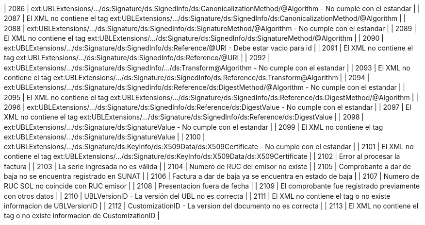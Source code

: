 | 2086   | ext:UBLExtensions/.../ds:Signature/ds:SignedInfo/ds:CanonicalizationMethod/@Algorithm - No cumple con el estandar                                                                                  |
| 2087   | El XML no contiene el tag ext:UBLExtensions/.../ds:Signature/ds:SignedInfo/ds:CanonicalizationMethod/@Algorithm                                                                                    |
| 2088   | ext:UBLExtensions/.../ds:Signature/ds:SignedInfo/ds:SignatureMethod/@Algorithm - No cumple con el estandar                                                                                         |
| 2089   | El XML no contiene el tag ext:UBLExtensions/.../ds:Signature/ds:SignedInfo/ds:SignatureMethod/@Algorithm                                                                                           |
| 2090   | ext:UBLExtensions/.../ds:Signature/ds:SignedInfo/ds:Reference/@URI - Debe estar vacio para id                                                                                                      |
| 2091   | El XML no contiene el tag ext:UBLExtensions/.../ds:Signature/ds:SignedInfo/ds:Reference/@URI                                                                                                       |
| 2092   | ext:UBLExtensions/.../ds:Signature/ds:SignedInfo/.../ds:Transform@Algorithm - No cumple con el estandar                                                                                            |
| 2093   | El XML no contiene el tag ext:UBLExtensions/.../ds:Signature/ds:SignedInfo/ds:Reference/ds:Transform@Algorithm                                                                                     |
| 2094   | ext:UBLExtensions/.../ds:Signature/ds:SignedInfo/ds:Reference/ds:DigestMethod/@Algorithm - No cumple con el estandar                                                                               |
| 2095   | El XML no contiene el tag ext:UBLExtensions/.../ds:Signature/ds:SignedInfo/ds:Reference/ds:DigestMethod/@Algorithm                                                                                 |
| 2096   | ext:UBLExtensions/.../ds:Signature/ds:SignedInfo/ds:Reference/ds:DigestValue - No cumple con el estandar                                                                                           |
| 2097   | El XML no contiene el tag ext:UBLExtensions/.../ds:Signature/ds:SignedInfo/ds:Reference/ds:DigestValue                                                                                             |
| 2098   | ext:UBLExtensions/.../ds:Signature/ds:SignatureValue - No cumple con el estandar                                                                                                                   |
| 2099   | El XML no contiene el tag ext:UBLExtensions/.../ds:Signature/ds:SignatureValue                                                                                                                     |
| 2100   | ext:UBLExtensions/.../ds:Signature/ds:KeyInfo/ds:X509Data/ds:X509Certificate - No cumple con el estandar                                                                                           |
| 2101   | El XML no contiene el tag ext:UBLExtensions/.../ds:Signature/ds:KeyInfo/ds:X509Data/ds:X509Certificate                                                                                             |
| 2102   | Error al procesar la factura                                                                                                                                                                       |
| 2103   | La serie ingresada no es válida                                                                                                                                                                    |
| 2104   | Numero de RUC del emisor no existe                                                                                                                                                                 |
| 2105   | Comprobante a dar de baja no se encuentra registrado en SUNAT                                                                                                                                      |
| 2106   | Factura a dar de baja ya se encuentra en estado de baja                                                                                                                                            |
| 2107   | Numero de RUC SOL no coincide con RUC emisor                                                                                                                                                       |
| 2108   | Presentacion fuera de fecha                                                                                                                                                                        |
| 2109   | El comprobante fue registrado previamente con otros datos                                                                                                                                          |
| 2110   | UBLVersionID - La versión del UBL no es correcta                                                                                                                                                   |
| 2111   | El XML no contiene el tag o no existe informacion de UBLVersionID                                                                                                                                  |
| 2112   | CustomizationID - La version del documento no es correcta                                                                                                                                          |
| 2113   | El XML no contiene el tag o no existe informacion de CustomizationID                                                                                                                               |